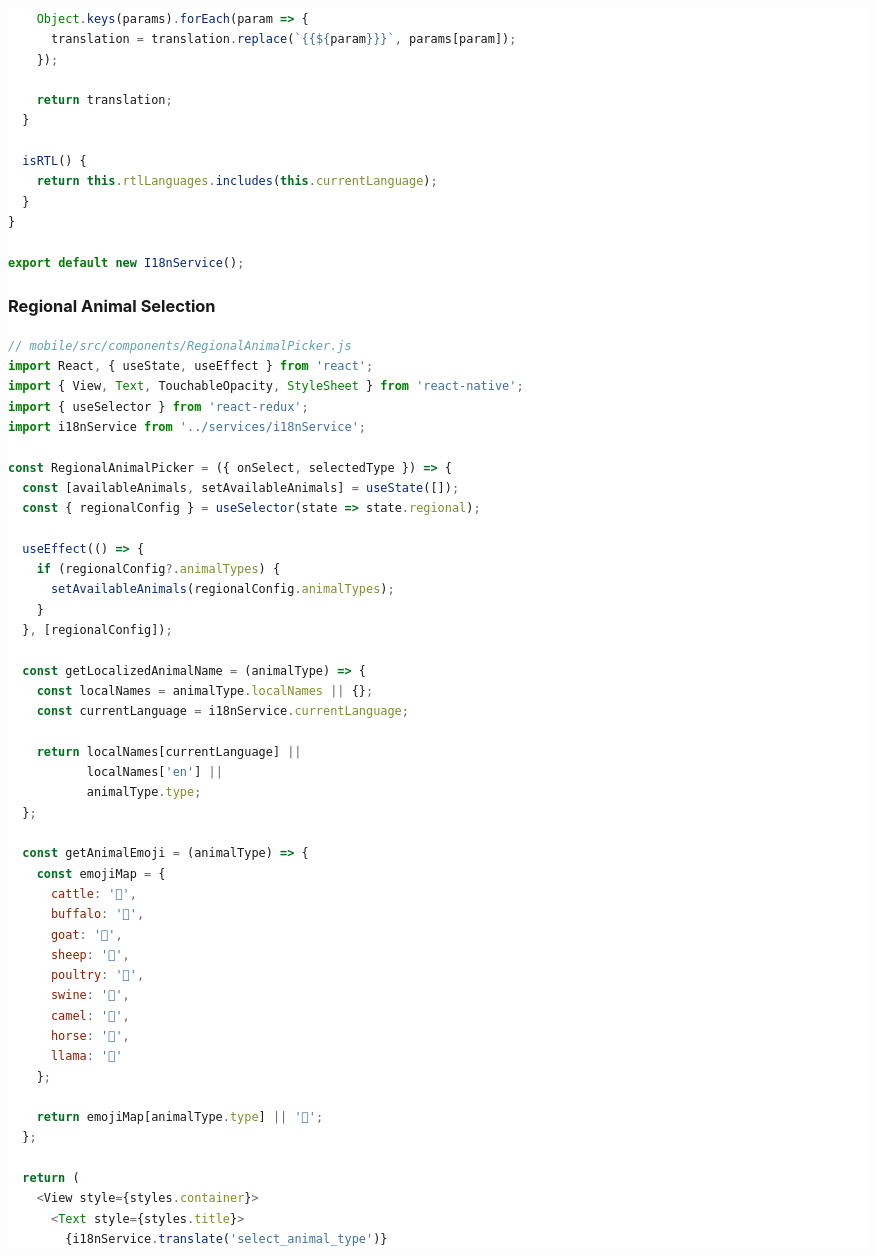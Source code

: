 ```javascript
    Object.keys(params).forEach(param => {
      translation = translation.replace(`{{${param}}}`, params[param]);
    });
    
    return translation;
  }

  isRTL() {
    return this.rtlLanguages.includes(this.currentLanguage);
  }
}

export default new I18nService();
```

### **Regional Animal Selection**

```javascript
// mobile/src/components/RegionalAnimalPicker.js
import React, { useState, useEffect } from 'react';
import { View, Text, TouchableOpacity, StyleSheet } from 'react-native';
import { useSelector } from 'react-redux';
import i18nService from '../services/i18nService';

const RegionalAnimalPicker = ({ onSelect, selectedType }) => {
  const [availableAnimals, setAvailableAnimals] = useState([]);
  const { regionalConfig } = useSelector(state => state.regional);

  useEffect(() => {
    if (regionalConfig?.animalTypes) {
      setAvailableAnimals(regionalConfig.animalTypes);
    }
  }, [regionalConfig]);

  const getLocalizedAnimalName = (animalType) => {
    const localNames = animalType.localNames || {};
    const currentLanguage = i18nService.currentLanguage;
    
    return localNames[currentLanguage] || 
           localNames['en'] || 
           animalType.type;
  };

  const getAnimalEmoji = (animalType) => {
    const emojiMap = {
      cattle: '🐄',
      buffalo: '🐃',
      goat: '🐐',
      sheep: '🐑',
      poultry: '🐔',
      swine: '🐷',
      camel: '🐪',
      horse: '🐎',
      llama: '🦙'
    };
    
    return emojiMap[animalType.type] || '🐄';
  };

  return (
    <View style={styles.container}>
      <Text style={styles.title}>
        {i18nService.translate('select_animal_type')}
```